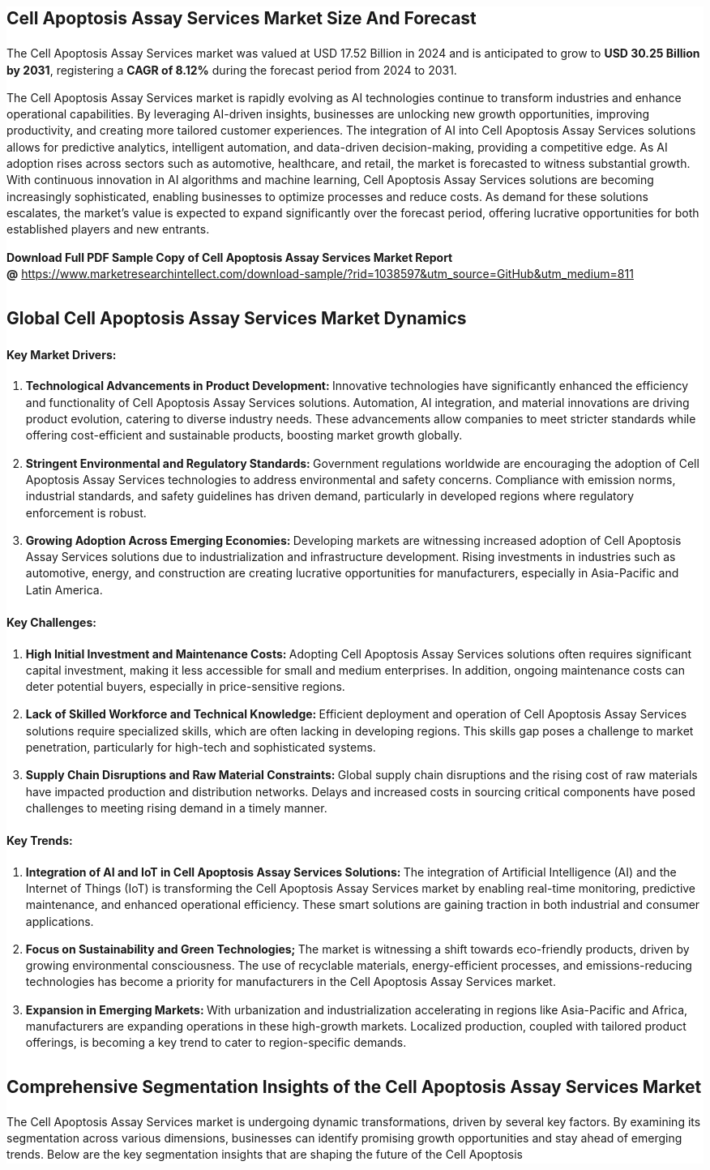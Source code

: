 <h2>Cell Apoptosis Assay Services Market Size And Forecast</h2><p>The Cell Apoptosis Assay Services market was valued at USD 17.52 Billion in 2024 and is anticipated to grow to <strong>USD 30.25 Billion by 2031</strong>, registering a <strong>CAGR of 8.12%</strong> during the forecast period from 2024 to 2031.</p><p>The Cell Apoptosis Assay Services market is rapidly evolving as AI technologies continue to transform industries and enhance operational capabilities. By leveraging AI-driven insights, businesses are unlocking new growth opportunities, improving productivity, and creating more tailored customer experiences. The integration of AI into Cell Apoptosis Assay Services solutions allows for predictive analytics, intelligent automation, and data-driven decision-making, providing a competitive edge. As AI adoption rises across sectors such as automotive, healthcare, and retail, the market is forecasted to witness substantial growth. With continuous innovation in AI algorithms and machine learning, Cell Apoptosis Assay Services solutions are becoming increasingly sophisticated, enabling businesses to optimize processes and reduce costs. As demand for these solutions escalates, the market’s value is expected to expand significantly over the forecast period, offering lucrative opportunities for both established players and new entrants.</p><p><strong>Download Full PDF Sample Copy of Cell Apoptosis Assay Services Market Report @</strong>&nbsp;<a href="https://www.marketresearchintellect.com/download-sample/?rid=1038597&amp;utm_source=GitHub&amp;utm_medium=811">https://www.marketresearchintellect.com/download-sample/?rid=1038597&amp;utm_source=GitHub&amp;utm_medium=811</a></p><h2>Global Cell Apoptosis Assay Services Market Dynamics</h2><h4><strong>Key Market Drivers:</strong></h4><ol><li><p><strong>Technological Advancements in Product Development:&nbsp;</strong>Innovative technologies have significantly enhanced the efficiency and functionality of Cell Apoptosis Assay Services solutions. Automation, AI integration, and material innovations are driving product evolution, catering to diverse industry needs. These advancements allow companies to meet stricter standards while offering cost-efficient and sustainable products, boosting market growth globally.</p></li><li><p><strong>Stringent Environmental and Regulatory Standards:&nbsp;</strong>Government regulations worldwide are encouraging the adoption of Cell Apoptosis Assay Services technologies to address environmental and safety concerns. Compliance with emission norms, industrial standards, and safety guidelines has driven demand, particularly in developed regions where regulatory enforcement is robust.</p></li><li><p><strong>Growing Adoption Across Emerging Economies:&nbsp;</strong>Developing markets are witnessing increased adoption of Cell Apoptosis Assay Services solutions due to industrialization and infrastructure development. Rising investments in industries such as automotive, energy, and construction are creating lucrative opportunities for manufacturers, especially in Asia-Pacific and Latin America.</p></li></ol><h4><strong>Key Challenges:</strong></h4><ol><li><p><strong>High Initial Investment and Maintenance Costs:&nbsp;</strong>Adopting Cell Apoptosis Assay Services solutions often requires significant capital investment, making it less accessible for small and medium enterprises. In addition, ongoing maintenance costs can deter potential buyers, especially in price-sensitive regions.</p></li><li><p><strong>Lack of Skilled Workforce and Technical Knowledge:&nbsp;</strong>Efficient deployment and operation of Cell Apoptosis Assay Services solutions require specialized skills, which are often lacking in developing regions. This skills gap poses a challenge to market penetration, particularly for high-tech and sophisticated systems.</p></li><li><p><strong>Supply Chain Disruptions and Raw Material Constraints:&nbsp;</strong>Global supply chain disruptions and the rising cost of raw materials have impacted production and distribution networks. Delays and increased costs in sourcing critical components have posed challenges to meeting rising demand in a timely manner.</p></li></ol><h4><strong>Key Trends:</strong></h4><ol><li><p><strong>Integration of AI and IoT in Cell Apoptosis Assay Services Solutions:&nbsp;</strong>The integration of Artificial Intelligence (AI) and the Internet of Things (IoT) is transforming the Cell Apoptosis Assay Services market by enabling real-time monitoring, predictive maintenance, and enhanced operational efficiency. These smart solutions are gaining traction in both industrial and consumer applications.</p></li><li><p><strong>Focus on Sustainability and Green Technologies;&nbsp;</strong>The market is witnessing a shift towards eco-friendly products, driven by growing environmental consciousness. The use of recyclable materials, energy-efficient processes, and emissions-reducing technologies has become a priority for manufacturers in the Cell Apoptosis Assay Services market.</p></li><li><p><strong>Expansion in Emerging Markets:&nbsp;</strong>With urbanization and industrialization accelerating in regions like Asia-Pacific and Africa, manufacturers are expanding operations in these high-growth markets. Localized production, coupled with tailored product offerings, is becoming a key trend to cater to region-specific demands.</p></li></ol><div class="article-main__content" data-test-id="publishing-text-block"><h2>Comprehensive Segmentation Insights of the Cell Apoptosis Assay Services Market</h2><p>The Cell Apoptosis Assay Services market is undergoing dynamic transformations, driven by several key factors. By examining its segmentation across various dimensions, businesses can identify promising growth opportunities and stay ahead of emerging trends. Below are the key segmentation insights that are shaping the future of the Cell Apoptosis